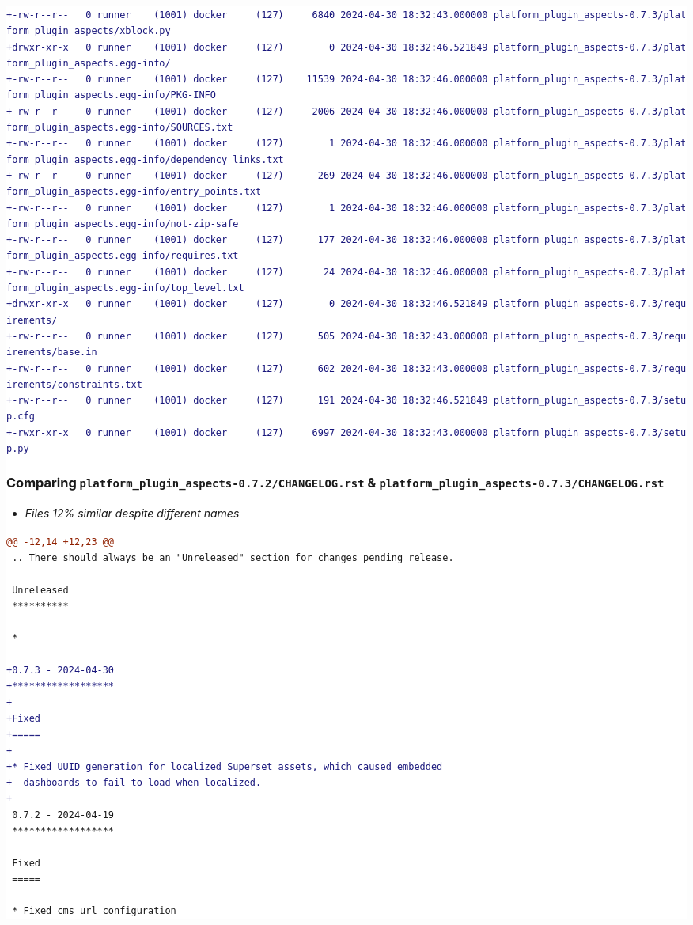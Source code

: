 ```diff
+-rw-r--r--   0 runner    (1001) docker     (127)     6840 2024-04-30 18:32:43.000000 platform_plugin_aspects-0.7.3/platform_plugin_aspects/xblock.py
+drwxr-xr-x   0 runner    (1001) docker     (127)        0 2024-04-30 18:32:46.521849 platform_plugin_aspects-0.7.3/platform_plugin_aspects.egg-info/
+-rw-r--r--   0 runner    (1001) docker     (127)    11539 2024-04-30 18:32:46.000000 platform_plugin_aspects-0.7.3/platform_plugin_aspects.egg-info/PKG-INFO
+-rw-r--r--   0 runner    (1001) docker     (127)     2006 2024-04-30 18:32:46.000000 platform_plugin_aspects-0.7.3/platform_plugin_aspects.egg-info/SOURCES.txt
+-rw-r--r--   0 runner    (1001) docker     (127)        1 2024-04-30 18:32:46.000000 platform_plugin_aspects-0.7.3/platform_plugin_aspects.egg-info/dependency_links.txt
+-rw-r--r--   0 runner    (1001) docker     (127)      269 2024-04-30 18:32:46.000000 platform_plugin_aspects-0.7.3/platform_plugin_aspects.egg-info/entry_points.txt
+-rw-r--r--   0 runner    (1001) docker     (127)        1 2024-04-30 18:32:46.000000 platform_plugin_aspects-0.7.3/platform_plugin_aspects.egg-info/not-zip-safe
+-rw-r--r--   0 runner    (1001) docker     (127)      177 2024-04-30 18:32:46.000000 platform_plugin_aspects-0.7.3/platform_plugin_aspects.egg-info/requires.txt
+-rw-r--r--   0 runner    (1001) docker     (127)       24 2024-04-30 18:32:46.000000 platform_plugin_aspects-0.7.3/platform_plugin_aspects.egg-info/top_level.txt
+drwxr-xr-x   0 runner    (1001) docker     (127)        0 2024-04-30 18:32:46.521849 platform_plugin_aspects-0.7.3/requirements/
+-rw-r--r--   0 runner    (1001) docker     (127)      505 2024-04-30 18:32:43.000000 platform_plugin_aspects-0.7.3/requirements/base.in
+-rw-r--r--   0 runner    (1001) docker     (127)      602 2024-04-30 18:32:43.000000 platform_plugin_aspects-0.7.3/requirements/constraints.txt
+-rw-r--r--   0 runner    (1001) docker     (127)      191 2024-04-30 18:32:46.521849 platform_plugin_aspects-0.7.3/setup.cfg
+-rwxr-xr-x   0 runner    (1001) docker     (127)     6997 2024-04-30 18:32:43.000000 platform_plugin_aspects-0.7.3/setup.py
```

### Comparing `platform_plugin_aspects-0.7.2/CHANGELOG.rst` & `platform_plugin_aspects-0.7.3/CHANGELOG.rst`

 * *Files 12% similar despite different names*

```diff
@@ -12,14 +12,23 @@
 .. There should always be an "Unreleased" section for changes pending release.
 
 Unreleased
 **********
 
 *
 
+0.7.3 - 2024-04-30
+******************
+
+Fixed
+=====
+
+* Fixed UUID generation for localized Superset assets, which caused embedded
+  dashboards to fail to load when localized.
+
 0.7.2 - 2024-04-19
 ******************
 
 Fixed
 =====
 
 * Fixed cms url configuration
```
